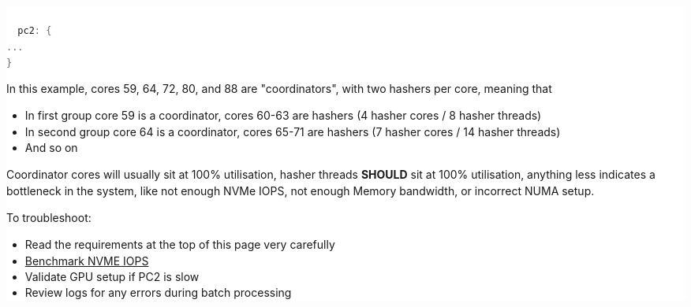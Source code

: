 ```go

  pc2: {
...
}

```

In this example, cores 59, 64, 72, 80, and 88 are "coordinators", with two hashers per core, meaning that

* In first group core 59 is a coordinator, cores 60-63 are hashers (4 hasher cores / 8 hasher threads)
* In second group core 64 is a coordinator, cores 65-71 are hashers (7 hasher cores / 14 hasher threads)
* And so on

Coordinator cores will usually sit at 100% utilisation, hasher threads **SHOULD** sit at 100% utilisation, anything less indicates a bottleneck in the system, like not enough NVMe IOPS, not enough Memory bandwidth, or incorrect NUMA setup.

To troubleshoot:

* Read the requirements at the top of this page very carefully
* [Benchmark NVME IOPS](supraseal.md#benchmark-nvme-iops)
* Validate GPU setup if PC2 is slow
* Review logs for any errors during batch processing
